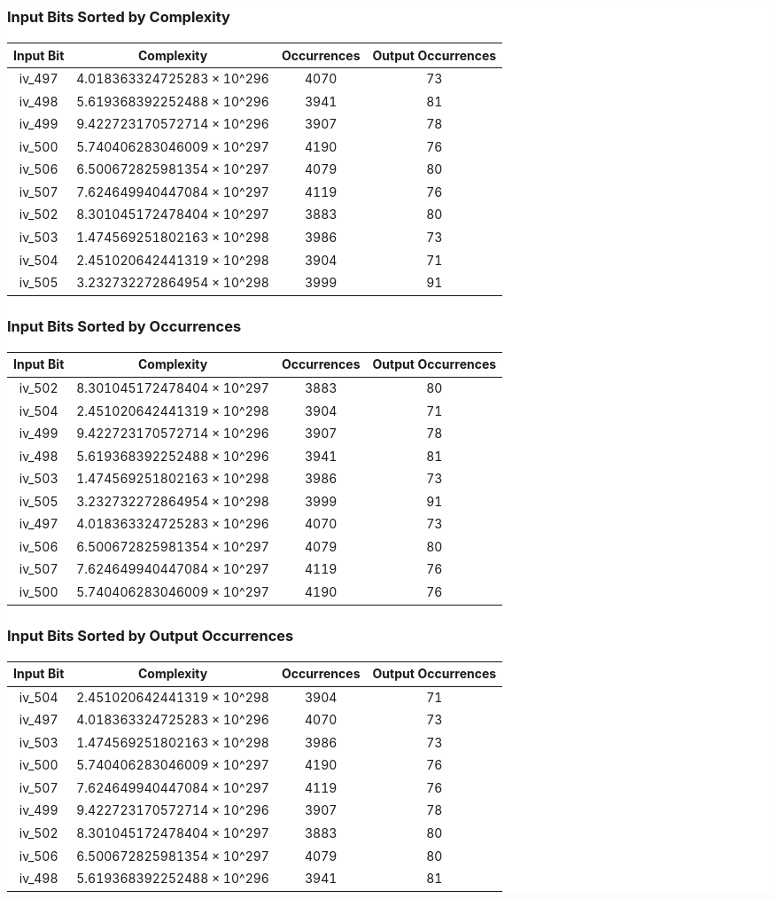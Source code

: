 ### Input Bits Sorted by Complexity

| Input Bit | Complexity | Occurrences | Output Occurrences |
|:---------:|:----------:|:-----------:|:------------------:|
| iv_497 | 4.018363324725283 × 10^296 | 4070 | 73 |
| iv_498 | 5.619368392252488 × 10^296 | 3941 | 81 |
| iv_499 | 9.422723170572714 × 10^296 | 3907 | 78 |
| iv_500 | 5.740406283046009 × 10^297 | 4190 | 76 |
| iv_506 | 6.500672825981354 × 10^297 | 4079 | 80 |
| iv_507 | 7.624649940447084 × 10^297 | 4119 | 76 |
| iv_502 | 8.301045172478404 × 10^297 | 3883 | 80 |
| iv_503 | 1.474569251802163 × 10^298 | 3986 | 73 |
| iv_504 | 2.451020642441319 × 10^298 | 3904 | 71 |
| iv_505 | 3.232732272864954 × 10^298 | 3999 | 91 |

### Input Bits Sorted by Occurrences

| Input Bit | Complexity | Occurrences | Output Occurrences |
|:---------:|:----------:|:-----------:|:------------------:|
| iv_502 | 8.301045172478404 × 10^297 | 3883 | 80 |
| iv_504 | 2.451020642441319 × 10^298 | 3904 | 71 |
| iv_499 | 9.422723170572714 × 10^296 | 3907 | 78 |
| iv_498 | 5.619368392252488 × 10^296 | 3941 | 81 |
| iv_503 | 1.474569251802163 × 10^298 | 3986 | 73 |
| iv_505 | 3.232732272864954 × 10^298 | 3999 | 91 |
| iv_497 | 4.018363324725283 × 10^296 | 4070 | 73 |
| iv_506 | 6.500672825981354 × 10^297 | 4079 | 80 |
| iv_507 | 7.624649940447084 × 10^297 | 4119 | 76 |
| iv_500 | 5.740406283046009 × 10^297 | 4190 | 76 |

### Input Bits Sorted by Output Occurrences

| Input Bit | Complexity | Occurrences | Output Occurrences |
|:---------:|:----------:|:-----------:|:------------------:|
| iv_504 | 2.451020642441319 × 10^298 | 3904 | 71 |
| iv_497 | 4.018363324725283 × 10^296 | 4070 | 73 |
| iv_503 | 1.474569251802163 × 10^298 | 3986 | 73 |
| iv_500 | 5.740406283046009 × 10^297 | 4190 | 76 |
| iv_507 | 7.624649940447084 × 10^297 | 4119 | 76 |
| iv_499 | 9.422723170572714 × 10^296 | 3907 | 78 |
| iv_502 | 8.301045172478404 × 10^297 | 3883 | 80 |
| iv_506 | 6.500672825981354 × 10^297 | 4079 | 80 |
| iv_498 | 5.619368392252488 × 10^296 | 3941 | 81 |